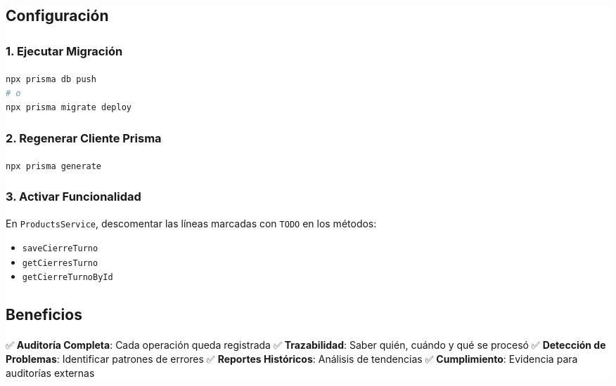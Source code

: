 ## Configuración

### 1. Ejecutar Migración
```bash
npx prisma db push
# o
npx prisma migrate deploy
```

### 2. Regenerar Cliente Prisma
```bash
npx prisma generate
```

### 3. Activar Funcionalidad
En `ProductsService`, descomentar las líneas marcadas con `TODO` en los métodos:
- `saveCierreTurno`
- `getCierresTurno` 
- `getCierreTurnoById`

## Beneficios

✅ **Auditoría Completa**: Cada operación queda registrada
✅ **Trazabilidad**: Saber quién, cuándo y qué se procesó
✅ **Detección de Problemas**: Identificar patrones de errores
✅ **Reportes Históricos**: Análisis de tendencias
✅ **Cumplimiento**: Evidencia para auditorías externas 